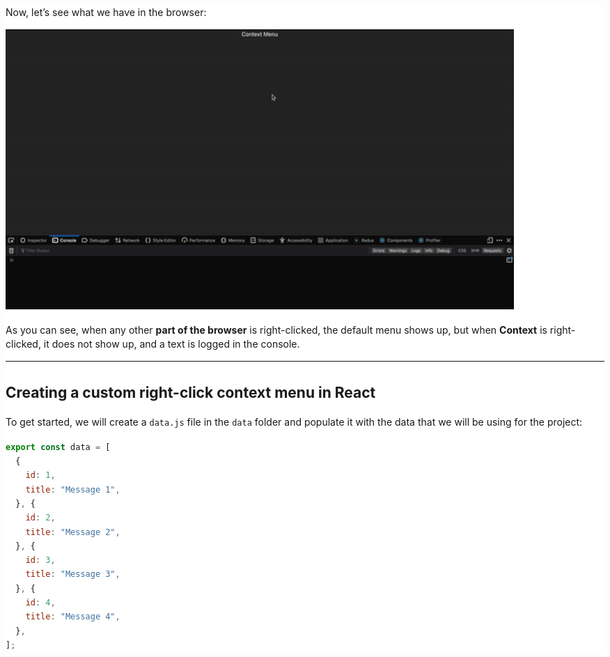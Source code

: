 
Now, let’s see what we have in the browser:

![React Context Menu Clicking Example](/assets/image/blog.logrocket.com/creating-react-context-menu/react-context-menu-click.gif)

As you can see, when any other **part of the browser** is right-clicked, the default menu shows up, but when **Context** is right-clicked, it does not show up, and a text is logged in the console.

---

## Creating a custom right-click context menu in React

To get started, we will create a <VPIcon icon="fa-brands fa-js"/>`data.js` file in the <VPIcon icon="fas fa-folder-open"/>`data` folder and populate it with the data that we will be using for the project:

```js title="data/data.js"
export const data = [
  {
    id: 1,
    title: "Message 1",
  }, {
    id: 2,
    title: "Message 2",
  }, {
    id: 3,
    title: "Message 3",
  }, {
    id: 4,
    title: "Message 4",
  },
];
```
